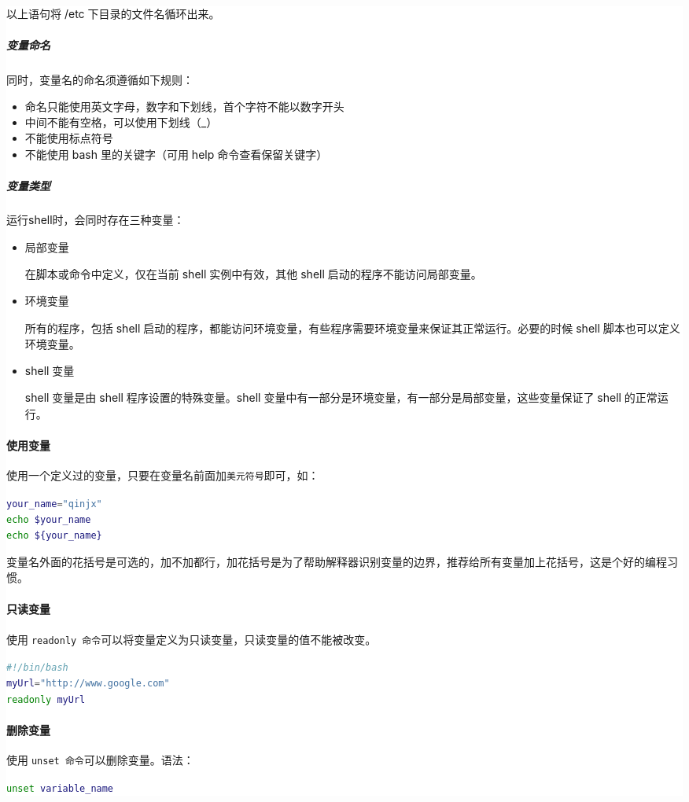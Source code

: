 以上语句将 /etc 下目录的文件名循环出来。

##### 变量命名

同时，变量名的命名须遵循如下规则：

- 命名只能使用英文字母，数字和下划线，首个字符不能以数字开头
- 中间不能有空格，可以使用下划线（_）
- 不能使用标点符号
- 不能使用 bash 里的关键字（可用 help 命令查看保留关键字）

##### 变量类型

运行shell时，会同时存在三种变量：

- 局部变量

  在脚本或命令中定义，仅在当前 shell 实例中有效，其他 shell 启动的程序不能访问局部变量。

- 环境变量

  所有的程序，包括 shell 启动的程序，都能访问环境变量，有些程序需要环境变量来保证其正常运行。必要的时候 shell 脚本也可以定义环境变量。

- shell 变量

  shell 变量是由 shell 程序设置的特殊变量。shell 变量中有一部分是环境变量，有一部分是局部变量，这些变量保证了 shell 的正常运行。



#### 使用变量

使用一个定义过的变量，只要在变量名前面加`美元符号`即可，如：

```bash
your_name="qinjx"
echo $your_name
echo ${your_name}
```

变量名外面的花括号是可选的，加不加都行，加花括号是为了帮助解释器识别变量的边界，推荐给所有变量加上花括号，这是个好的编程习惯。



#### 只读变量

使用 `readonly 命令`可以将变量定义为只读变量，只读变量的值不能被改变。

```bash
#!/bin/bash
myUrl="http://www.google.com"
readonly myUrl
```



#### 删除变量

使用 `unset 命令`可以删除变量。语法：

```bash
unset variable_name
```
